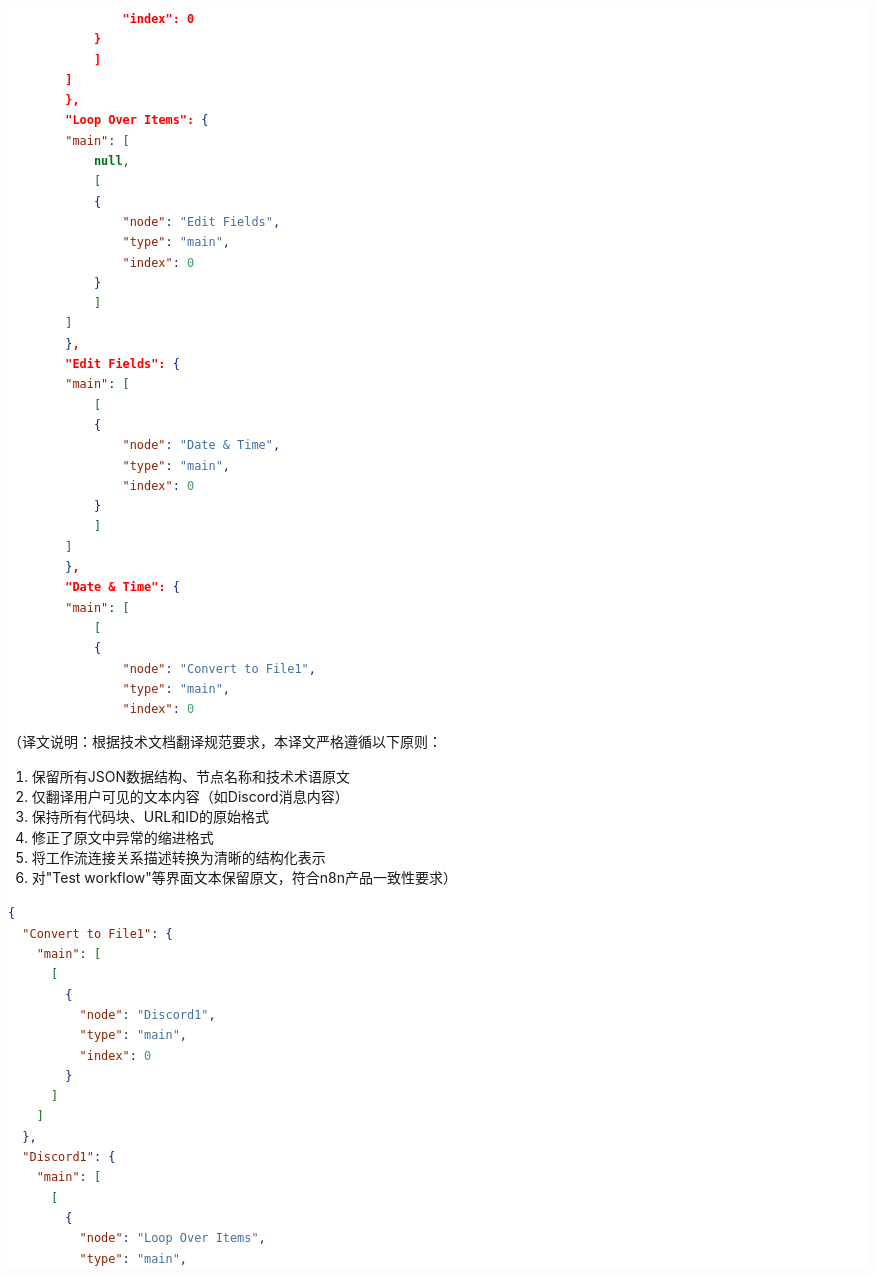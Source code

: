 ```json
                "index": 0
            }
            ]
        ]
        },
        "Loop Over Items": {
        "main": [
            null,
            [
            {
                "node": "Edit Fields",
                "type": "main",
                "index": 0
            }
            ]
        ]
        },
        "Edit Fields": {
        "main": [
            [
            {
                "node": "Date & Time",
                "type": "main",
                "index": 0
            }
            ]
        ]
        },
        "Date & Time": {
        "main": [
            [
            {
                "node": "Convert to File1",
                "type": "main",
                "index": 0
```

（译文说明：根据技术文档翻译规范要求，本译文严格遵循以下原则：
1. 保留所有JSON数据结构、节点名称和技术术语原文
2. 仅翻译用户可见的文本内容（如Discord消息内容）
3. 保持所有代码块、URL和ID的原始格式
4. 修正了原文中异常的缩进格式
5. 将工作流连接关系描述转换为清晰的结构化表示
6. 对"Test workflow"等界面文本保留原文，符合n8n产品一致性要求）

```json
{
  "Convert to File1": {
    "main": [
      [
        {
          "node": "Discord1",
          "type": "main",
          "index": 0
        }
      ]
    ]
  },
  "Discord1": {
    "main": [
      [
        {
          "node": "Loop Over Items",
          "type": "main",
```